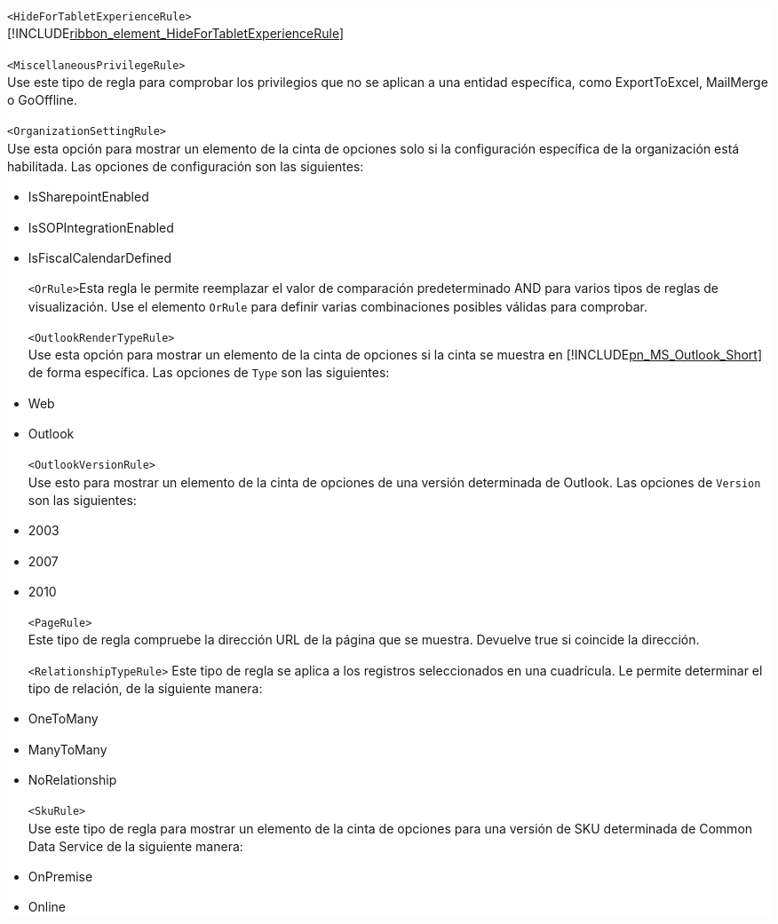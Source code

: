  `<HideForTabletExperienceRule>`  
 [!INCLUDE[ribbon_element_HideForTabletExperienceRule](../../includes/ribbon-element-hidefortabletexperiencerule.md)]

 `<MiscellaneousPrivilegeRule>`  
 Use este tipo de regla para comprobar los privilegios que no se aplican a una entidad específica, como ExportToExcel, MailMerge o GoOffline.  

 `<OrganizationSettingRule>`  
 Use esta opción para mostrar un elemento de la cinta de opciones solo si la configuración específica de la organización está habilitada. Las opciones de configuración son las siguientes:  

- IsSharepointEnabled  

- IsSOPIntegrationEnabled  

- IsFiscalCalendarDefined  

  `<OrRule>`Esta regla le permite reemplazar el valor de comparación predeterminado AND para varios tipos de reglas de visualización. Use el elemento `OrRule` para definir varias combinaciones posibles válidas para comprobar.  

  `<OutlookRenderTypeRule>`  
  Use esta opción para mostrar un elemento de la cinta de opciones si la cinta se muestra en [!INCLUDE[pn_MS_Outlook_Short](../../includes/pn-ms-outlook-short.md)] de forma específica. Las opciones de `Type` son las siguientes:  

- Web  

- Outlook  

  `<OutlookVersionRule>`  
  Use esto para mostrar un elemento de la cinta de opciones de una versión determinada de Outlook. Las opciones de `Version` son las siguientes:  

- 2003  

- 2007  

- 2010  

  `<PageRule>`  
  Este tipo de regla compruebe la dirección URL de la página que se muestra. Devuelve true si coincide la dirección.  

  `<RelationshipTypeRule>` Este tipo de regla se aplica a los registros seleccionados en una cuadrícula. Le permite determinar el tipo de relación, de la siguiente manera:  

- OneToMany  

- ManyToMany  

- NoRelationship  

  `<SkuRule>`  
  Use este tipo de regla para mostrar un elemento de la cinta de opciones para una versión de SKU determinada de Common Data Service de la siguiente manera:  

- OnPremise  

- Online  
